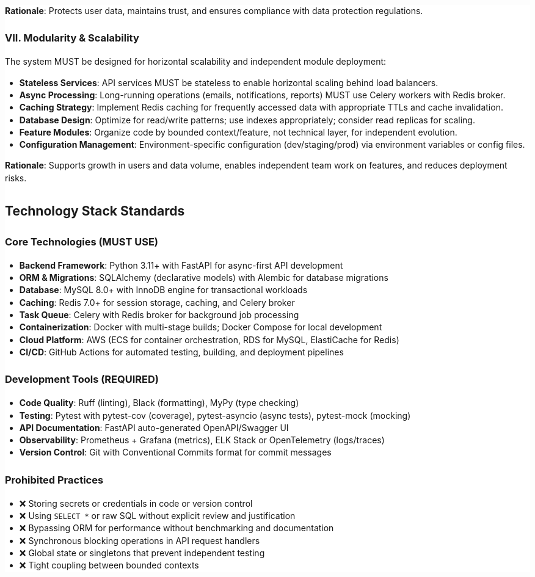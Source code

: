 **Rationale**: Protects user data, maintains trust, and ensures compliance with data protection regulations.

### VII. Modularity & Scalability

The system MUST be designed for horizontal scalability and independent module deployment:

- **Stateless Services**: API services MUST be stateless to enable horizontal scaling behind load balancers.
- **Async Processing**: Long-running operations (emails, notifications, reports) MUST use Celery workers with Redis broker.
- **Caching Strategy**: Implement Redis caching for frequently accessed data with appropriate TTLs and cache invalidation.
- **Database Design**: Optimize for read/write patterns; use indexes appropriately; consider read replicas for scaling.
- **Feature Modules**: Organize code by bounded context/feature, not technical layer, for independent evolution.
- **Configuration Management**: Environment-specific configuration (dev/staging/prod) via environment variables or config files.

**Rationale**: Supports growth in users and data volume, enables independent team work on features, and reduces deployment risks.

## Technology Stack Standards

### Core Technologies (MUST USE)

- **Backend Framework**: Python 3.11+ with FastAPI for async-first API development
- **ORM & Migrations**: SQLAlchemy (declarative models) with Alembic for database migrations
- **Database**: MySQL 8.0+ with InnoDB engine for transactional workloads
- **Caching**: Redis 7.0+ for session storage, caching, and Celery broker
- **Task Queue**: Celery with Redis broker for background job processing
- **Containerization**: Docker with multi-stage builds; Docker Compose for local development
- **Cloud Platform**: AWS (ECS for container orchestration, RDS for MySQL, ElastiCache for Redis)
- **CI/CD**: GitHub Actions for automated testing, building, and deployment pipelines

### Development Tools (REQUIRED)

- **Code Quality**: Ruff (linting), Black (formatting), MyPy (type checking)
- **Testing**: Pytest with pytest-cov (coverage), pytest-asyncio (async tests), pytest-mock (mocking)
- **API Documentation**: FastAPI auto-generated OpenAPI/Swagger UI
- **Observability**: Prometheus + Grafana (metrics), ELK Stack or OpenTelemetry (logs/traces)
- **Version Control**: Git with Conventional Commits format for commit messages

### Prohibited Practices

- ❌ Storing secrets or credentials in code or version control
- ❌ Using `SELECT *` or raw SQL without explicit review and justification
- ❌ Bypassing ORM for performance without benchmarking and documentation
- ❌ Synchronous blocking operations in API request handlers
- ❌ Global state or singletons that prevent independent testing
- ❌ Tight coupling between bounded contexts
